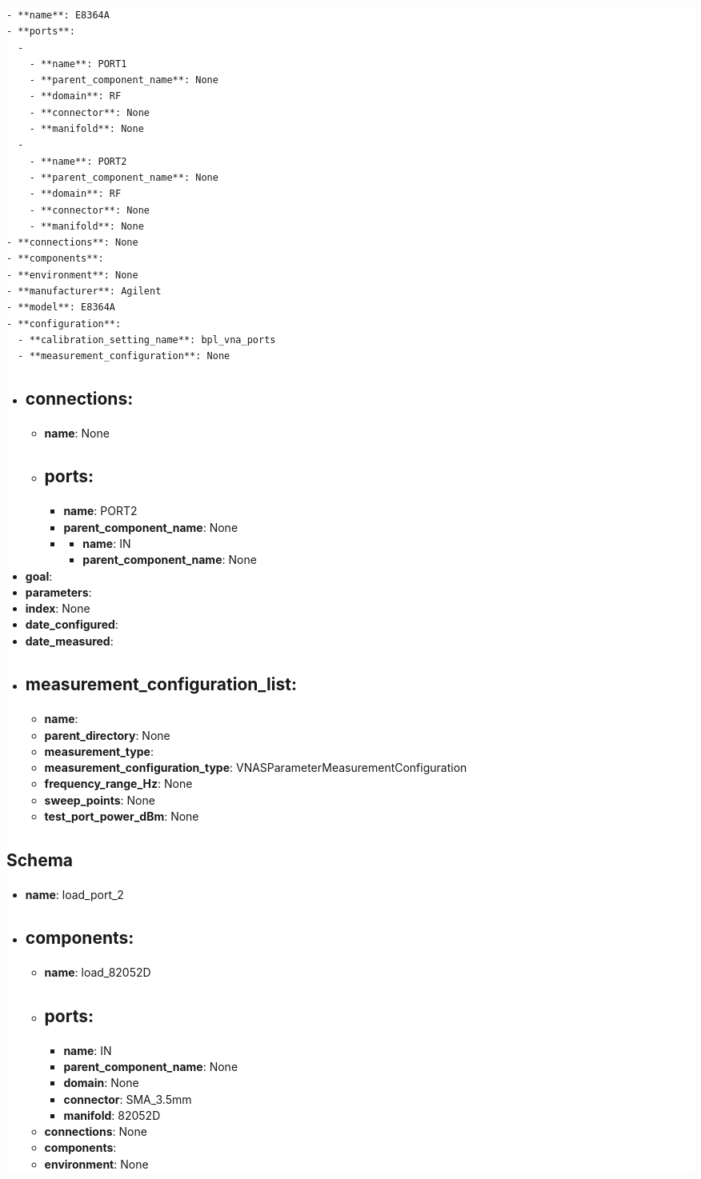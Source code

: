     - **name**: E8364A
    - **ports**:
      -
        - **name**: PORT1
        - **parent_component_name**: None
        - **domain**: RF
        - **connector**: None
        - **manifold**: None
      -
        - **name**: PORT2
        - **parent_component_name**: None
        - **domain**: RF
        - **connector**: None
        - **manifold**: None
    - **connections**: None
    - **components**:
    - **environment**: None
    - **manufacturer**: Agilent
    - **model**: E8364A
    - **configuration**:
      - **calibration_setting_name**: bpl_vna_ports
      - **measurement_configuration**: None
- **connections**:
  -
    - **name**: None
    - **ports**:
      -
        - **name**: PORT2
        - **parent_component_name**: None
      -
        - **name**: IN
        - **parent_component_name**: None
- **goal**: 
- **parameters**:
- **index**: None
- **date_configured**: 
- **date_measured**: 
- **measurement_configuration_list**:
  -
    - **name**: 
    - **parent_directory**: None
    - **measurement_type**: 
    - **measurement_configuration_type**: VNASParameterMeasurementConfiguration
    - **frequency_range_Hz**: None
    - **sweep_points**: None
    - **test_port_power_dBm**: None


## Schema 
- **name**: load_port_2
- **components**:
  -
    - **name**: load_82052D
    - **ports**:
      -
        - **name**: IN
        - **parent_component_name**: None
        - **domain**: None
        - **connector**: SMA_3.5mm
        - **manifold**: 82052D
    - **connections**: None
    - **components**:
    - **environment**: None